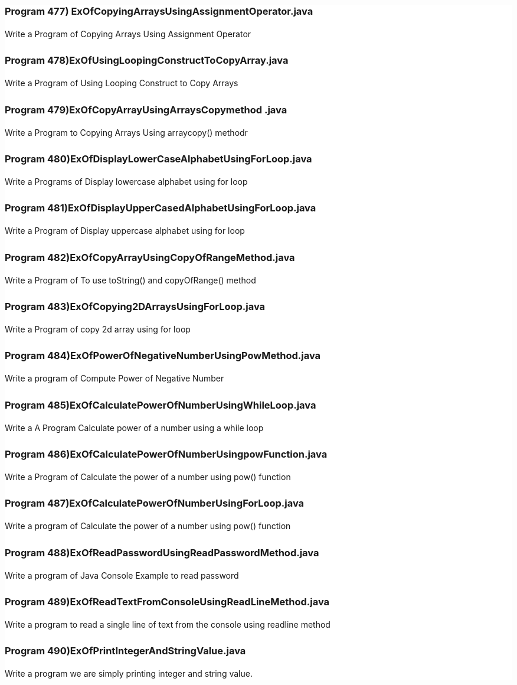 ### Program 477) ExOfCopyingArraysUsingAssignmentOperator.java
Write a Program of Copying Arrays Using Assignment Operator

### Program 478)ExOfUsingLoopingConstructToCopyArray.java
Write a  Program of Using Looping Construct to Copy Arrays

### Program 479)ExOfCopyArrayUsingArraysCopymethod .java
Write a Program to Copying Arrays Using arraycopy() methodr

### Program 480)ExOfDisplayLowerCaseAlphabetUsingForLoop.java
Write a Programs of Display lowercase alphabet using for loop

### Program 481)ExOfDisplayUpperCasedAlphabetUsingForLoop.java
Write a Program of Display uppercase alphabet using for loop 

### Program 482)ExOfCopyArrayUsingCopyOfRangeMethod.java
Write a Program of To use toString() and copyOfRange() method

### Program 483)ExOfCopying2DArraysUsingForLoop.java
Write a Program of copy 2d array using for loop

### Program 484)ExOfPowerOfNegativeNumberUsingPowMethod.java
Write a program of Compute Power of Negative Number

### Program 485)ExOfCalculatePowerOfNumberUsingWhileLoop.java
Write a A Program Calculate power of a number using a while loop

### Program 486)ExOfCalculatePowerOfNumberUsingpowFunction.java
Write a Program of Calculate the power of a number using pow() function

### Program 487)ExOfCalculatePowerOfNumberUsingForLoop.java
Write a program of Calculate the power of a number using pow() function

### Program 488)ExOfReadPasswordUsingReadPasswordMethod.java
Write a program of Java Console Example to read password

### Program 489)ExOfReadTextFromConsoleUsingReadLineMethod.java
Write a program to read a single line of text from the console using readline method

### Program 490)ExOfPrintIntegerAndStringValue.java
Write a program we are simply printing integer and string value.
